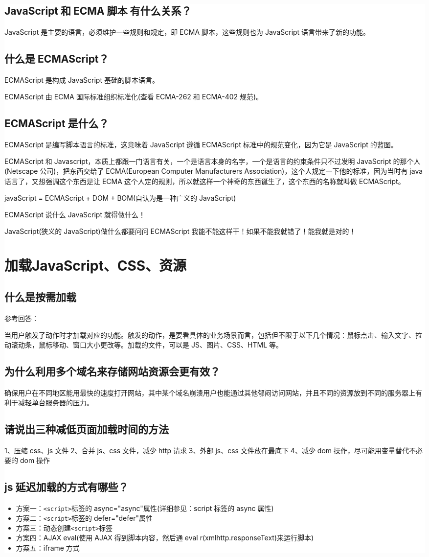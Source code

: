 ## JavaScript 和 ECMA 脚本 有什么关系？

JavaScript 是主要的语言，必须维护一些规则和规定，即 ECMA 脚本，这些规则也为 JavaScript 语言带来了新的功能。

## 什么是 ECMAScript？

ECMAScript 是构成 JavaScript 基础的脚本语言。

ECMAScript 由 ECMA 国际标准组织标准化(查看 ECMA-262 和 ECMA-402 规范)。

## ECMAScript 是什么？

ECMAScript 是编写脚本语言的标准，这意味着 JavaScript 遵循 ECMAScript 标准中的规范变化，因为它是 JavaScript 的蓝图。

ECMAScript 和 Javascript，本质上都跟一门语言有关，一个是语言本身的名字，一个是语言的约束条件只不过发明 JavaScript 的那个人(Netscape 公司)，把东西交给了 ECMA(European Computer Manufacturers Association)，这个人规定一下他的标准，因为当时有 java 语言了，又想强调这个东西是让 ECMA 这个人定的规则，所以就这样一个神奇的东西诞生了，这个东西的名称就叫做 ECMAScript。

javaScript = ECMAScript + DOM + BOM(自认为是一种广义的 JavaScript)

ECMAScript 说什么 JavaScript 就得做什么！

JavaScript(狭义的 JavaScript)做什么都要问问 ECMAScript 我能不能这样干！如果不能我就错了！能我就是对的！

# 加载JavaScript、CSS、资源

## 什么是按需加载

参考回答：

当用户触发了动作时才加载对应的功能。触发的动作，是要看具体的业务场景而言，包括但不限于以下几个情况：鼠标点击、输入文字、拉动滚动条，鼠标移动、窗口大小更改等。加载的文件，可以是 JS、图片、CSS、HTML 等。

## 为什么利用多个域名来存储网站资源会更有效？

确保用户在不同地区能用最快的速度打开网站，其中某个域名崩溃用户也能通过其他郁闷访问网站，并且不同的资源放到不同的服务器上有利于减轻单台服务器的压力。

## 请说出三种减低页面加载时间的方法

1、压缩 css、js 文件
2、合并 js、css 文件，减少 http 请求
3、外部 js、css 文件放在最底下
4、减少 dom 操作，尽可能用变量替代不必要的 dom 操作

## js 延迟加载的方式有哪些？

- 方案一：`<script>`标签的 async="async"属性(详细参见：script 标签的 async 属性)
- 方案二：`<script>`标签的 defer="defer"属性
- 方案三：动态创建`<script>`标签
- 方案四：AJAX eval(使用 AJAX 得到脚本内容，然后通 eval r(xmlhttp.responseText)来运行脚本)
- 方案五：iframe 方式

